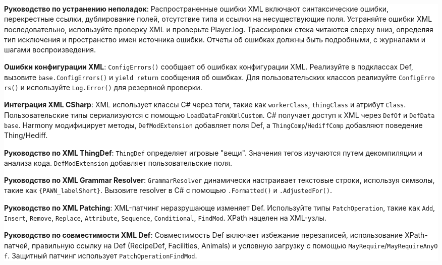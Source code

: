 **Руководство по устранению неполадок**: Распространенные ошибки XML включают синтаксические ошибки, перекрестные ссылки, дублирование полей, отсутствие типа и ссылки на несуществующие поля. Устраняйте ошибки XML последовательно, используйте проверку XML и проверьте Player.log. Трассировки стека читаются сверху вниз, определяя тип исключения и пространство имен источника ошибки. Отчеты об ошибках должны быть подробными, с журналами и шагами воспроизведения.

**Ошибки конфигурации XML**: `ConfigErrors()` сообщает об ошибках конфигурации XML. Реализуйте в подклассах Def, вызовите `base.ConfigErrors()` и `yield return` сообщения об ошибках. Для пользовательских классов реализуйте `ConfigErrors()` и используйте `Log.Error()` для резервной проверки.

**Интеграция XML CSharp**: XML использует классы C# через теги, такие как `workerClass`, `thingClass` и атрибут `Class`. Пользовательские типы сериализуются с помощью `LoadDataFromXmlCustom`. C# получает доступ к XML через `DefOf` и `DefDatabase`. Harmony модифицирует методы, `DefModExtension` добавляет поля Def, а `ThingComp`/`HediffComp` добавляют поведение Thing/Hediff.

**Руководство по XML ThingDef**: `ThingDef` определяет игровые "вещи". Значения тегов изучаются путем декомпиляции и анализа кода. `DefModExtension` добавляет пользовательские поля.

**Руководство по XML Grammar Resolver**: `GrammarResolver` динамически настраивает текстовые строки, используя символы, такие как `{PAWN_labelShort}`. Вызовите resolver в C# с помощью `.Formatted()` и `.AdjustedFor()`.

**Руководство по XML Patching**: XML-патчинг неразрушающе изменяет Def. Используйте типы `PatchOperation`, такие как `Add`, `Insert`, `Remove`, `Replace`, `Attribute`, `Sequence`, `Conditional`, `FindMod`. XPath нацелен на XML-узлы.

**Руководство по совместимости XML Def**: Совместимость Def включает избежание перезаписей, использование XPath-патчей, правильную ссылку на Def (RecipeDef, Facilities, Animals) и условную загрузку с помощью `MayRequire`/`MayRequireAnyOf`. Защитный патчинг использует `PatchOperationFindMod`.
